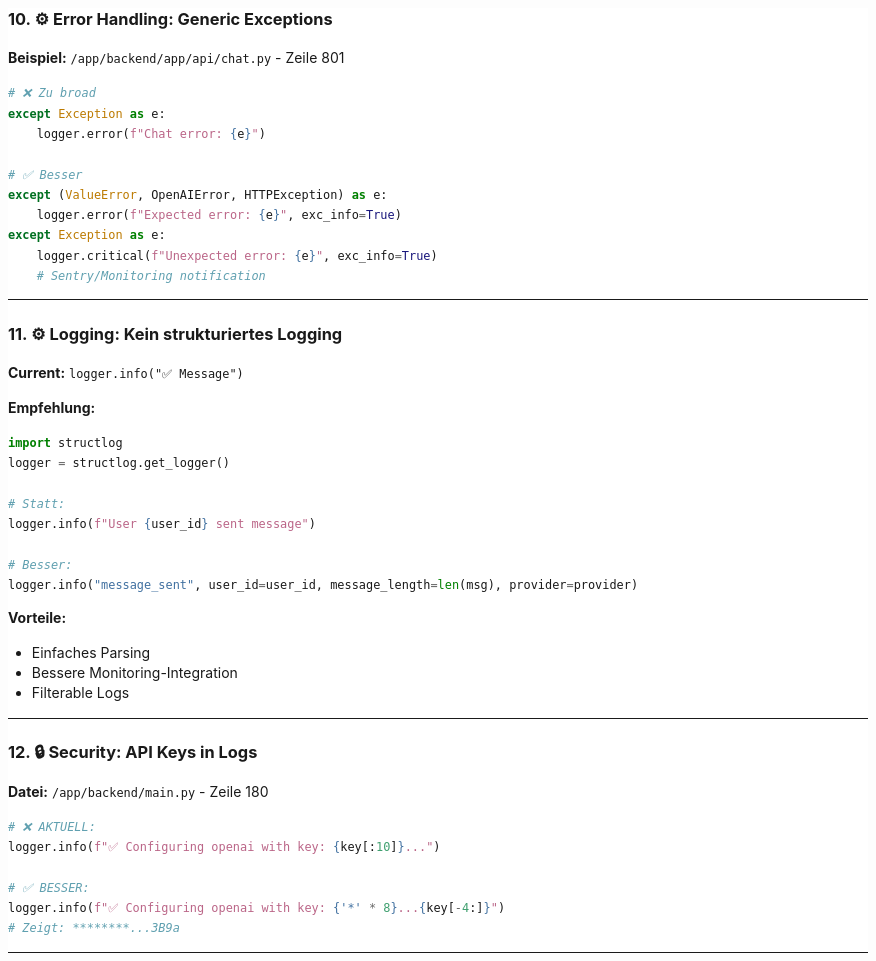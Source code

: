 
### 10. ⚙️ Error Handling: Generic Exceptions
**Beispiel:** `/app/backend/app/api/chat.py` - Zeile 801

```python
# ❌ Zu broad
except Exception as e:
    logger.error(f"Chat error: {e}")

# ✅ Besser
except (ValueError, OpenAIError, HTTPException) as e:
    logger.error(f"Expected error: {e}", exc_info=True)
except Exception as e:
    logger.critical(f"Unexpected error: {e}", exc_info=True)
    # Sentry/Monitoring notification
```

---

### 11. ⚙️ Logging: Kein strukturiertes Logging
**Current:** `logger.info("✅ Message")`

**Empfehlung:**
```python
import structlog
logger = structlog.get_logger()

# Statt:
logger.info(f"User {user_id} sent message")

# Besser:
logger.info("message_sent", user_id=user_id, message_length=len(msg), provider=provider)
```

**Vorteile:**
- Einfaches Parsing
- Bessere Monitoring-Integration
- Filterable Logs

---

### 12. 🔒 Security: API Keys in Logs
**Datei:** `/app/backend/main.py` - Zeile 180

```python
# ❌ AKTUELL:
logger.info(f"✅ Configuring openai with key: {key[:10]}...")

# ✅ BESSER:
logger.info(f"✅ Configuring openai with key: {'*' * 8}...{key[-4:]}")
# Zeigt: ********...3B9a
```

---
